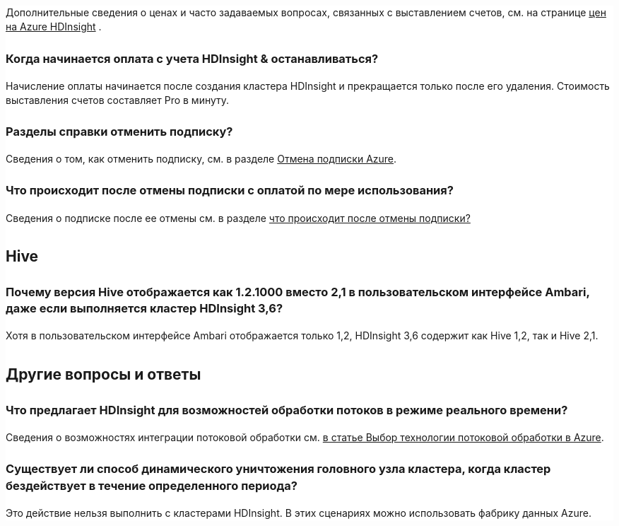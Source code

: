 Дополнительные сведения о ценах и часто задаваемых вопросах, связанных с выставлением счетов, см. на странице [цен на Azure HDInsight](https://azure.microsoft.com/pricing/details/hdinsight/) .

### <a name="when-does-hdinsight-billing-start--stop"></a>Когда начинается оплата с учета HDInsight & останавливаться?

Начисление оплаты начинается после создания кластера HDInsight и прекращается только после его удаления. Стоимость выставления счетов составляет Pro в минуту.

### <a name="how-do-i-cancel-my-subscription"></a>Разделы справки отменить подписку?

Сведения о том, как отменить подписку, см. в разделе [Отмена подписки Azure](../cost-management-billing/manage/cancel-azure-subscription.md).

### <a name="for-pay-as-you-go-subscriptions-what-happens-after-i-cancel-my-subscription"></a>Что происходит после отмены подписки с оплатой по мере использования?

Сведения о подписке после ее отмены см. в разделе [что происходит после отмены подписки?](../cost-management-billing/manage/cancel-azure-subscription.md)

## <a name="hive"></a>Hive

### <a name="why-does-the-hive-version-appear-as-121000-instead-of-21-in-the-ambari-ui-even-though-im-running-an-hdinsight-36-cluster"></a>Почему версия Hive отображается как 1.2.1000 вместо 2,1 в пользовательском интерфейсе Ambari, даже если выполняется кластер HDInsight 3,6?

Хотя в пользовательском интерфейсе Ambari отображается только 1,2, HDInsight 3,6 содержит как Hive 1,2, так и Hive 2,1.

## <a name="other-faq"></a>Другие вопросы и ответы

### <a name="what-does-hdinsight-offer-for-real-time-stream-processing-capabilities"></a>Что предлагает HDInsight для возможностей обработки потоков в режиме реального времени?

Сведения о возможностях интеграции потоковой обработки см. [в статье Выбор технологии потоковой обработки в Azure](/azure/architecture/data-guide/technology-choices/stream-processing).

### <a name="is-there-a-way-to-dynamically-kill-the-head-node-of-the-cluster-when-the-cluster-is-idle-for-a-specific-period"></a>Существует ли способ динамического уничтожения головного узла кластера, когда кластер бездействует в течение определенного периода?

Это действие нельзя выполнить с кластерами HDInsight. В этих сценариях можно использовать фабрику данных Azure.
